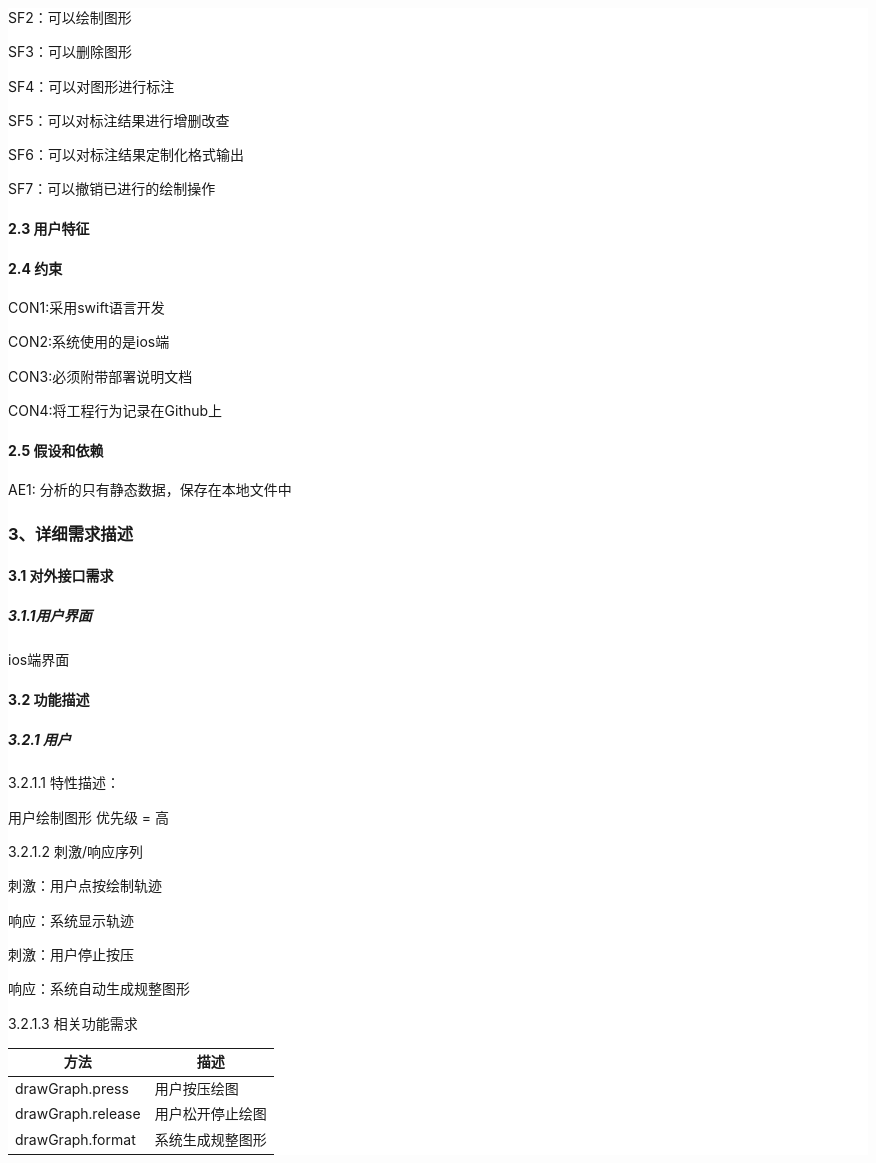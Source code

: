 SF2：可以绘制图形

SF3：可以删除图形

SF4：可以对图形进行标注

SF5：可以对标注结果进行增删改查

SF6：可以对标注结果定制化格式输出

SF7：可以撤销已进行的绘制操作

#### 2.3 用户特征

#### 2.4 约束 

CON1:采用swift语言开发

CON2:系统使用的是ios端

CON3:必须附带部署说明文档

CON4:将工程行为记录在Github上

#### 2.5 假设和依赖 

AE1: 分析的只有静态数据，保存在本地文件中

 

### 3、详细需求描述 

#### 3.1 对外接口需求 

##### 3.1.1用户界面 

ios端界面

#### 3.2 功能描述 

##### 3.2.1 用户
3.2.1.1 特性描述：

用户绘制图形  优先级 = 高 

3.2.1.2 刺激/响应序列

刺激：用户点按绘制轨迹

响应：系统显示轨迹

刺激：用户停止按压

响应：系统自动生成规整图形

3.2.1.3 相关功能需求

| 方法                                                  | 描述                 |
| ----------------------------------------------------- | -------------------- |
| drawGraph.press | 用户按压绘图 |
| drawGraph.release       | 用户松开停止绘图|
| drawGraph.format | 系统生成规整图形 |
